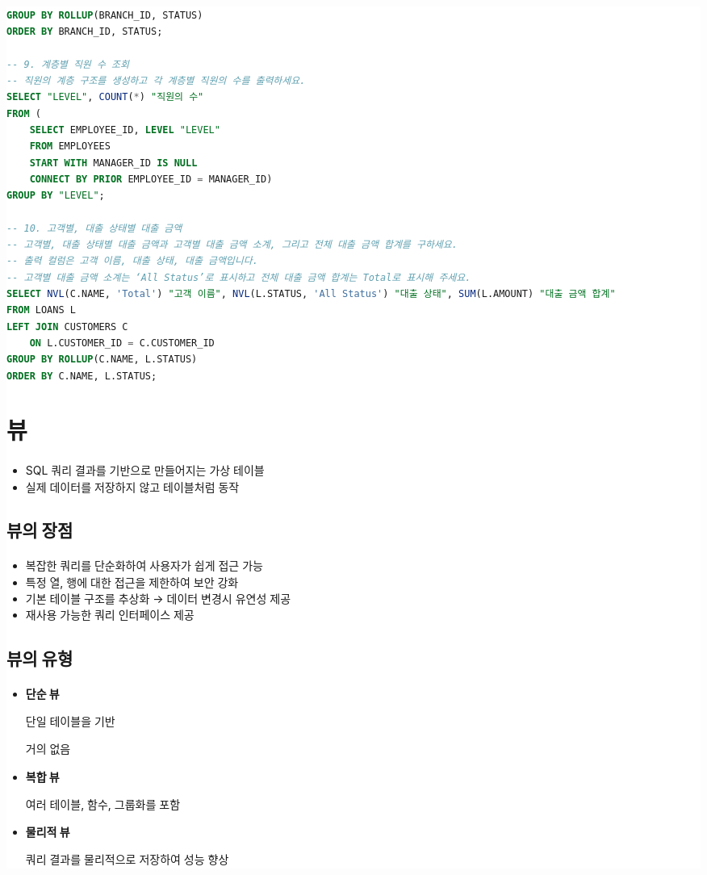 ```sql
GROUP BY ROLLUP(BRANCH_ID, STATUS)
ORDER BY BRANCH_ID, STATUS;

-- 9. 계층별 직원 수 조회
-- 직원의 계층 구조를 생성하고 각 계층별 직원의 수를 출력하세요.
SELECT "LEVEL", COUNT(*) "직원의 수"
FROM (
    SELECT EMPLOYEE_ID, LEVEL "LEVEL"
    FROM EMPLOYEES
    START WITH MANAGER_ID IS NULL
    CONNECT BY PRIOR EMPLOYEE_ID = MANAGER_ID)
GROUP BY "LEVEL";

-- 10. 고객별, 대출 상태별 대출 금액
-- 고객별, 대출 상태별 대출 금액과 고객별 대출 금액 소계, 그리고 전체 대출 금액 합계를 구하세요. 
-- 출력 컬럼은 고객 이름, 대출 상태, 대출 금액입니다. 
-- 고객별 대출 금액 소계는 ‘All Status’로 표시하고 전체 대출 금액 합계는 Total로 표시해 주세요.
SELECT NVL(C.NAME, 'Total') "고객 이름", NVL(L.STATUS, 'All Status') "대출 상태", SUM(L.AMOUNT) "대출 금액 합계"
FROM LOANS L
LEFT JOIN CUSTOMERS C
    ON L.CUSTOMER_ID = C.CUSTOMER_ID
GROUP BY ROLLUP(C.NAME, L.STATUS)
ORDER BY C.NAME, L.STATUS;
```

# 뷰

- SQL 쿼리 결과를 기반으로 만들어지는 가상 테이블
- 실제 데이터를 저장하지 않고 테이블처럼 동작

## 뷰의 장점

- 복잡한 쿼리를 단순화하여 사용자가 쉽게 접근 가능
- 특정 열, 행에 대한 접근을 제한하여 보안 강화
- 기본 테이블 구조를 추상화 → 데이터 변경시 유연성 제공
- 재사용 가능한 쿼리 인터페이스 제공

## 뷰의 유형

- **단순 뷰**
    
    단일 테이블을 기반
    
    거의 없음
    
- **복합 뷰**
    
    여러 테이블, 함수, 그룹화를 포함
    
- **물리적 뷰**
    
    쿼리 결과를 물리적으로 저장하여 성능 향상
    